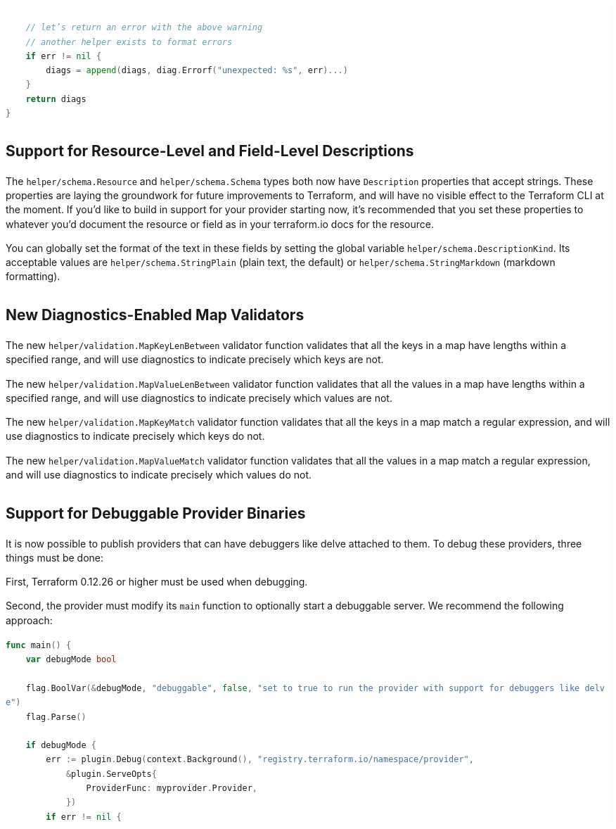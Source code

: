 ```go

    // let’s return an error with the above warning
    // another helper exists to format errors
    if err != nil {
        diags = append(diags, diag.Errorf("unexpected: %s", err)...)
    }
    return diags
}
```

## Support for Resource-Level and Field-Level Descriptions
The `helper/schema.Resource` and `helper/schema.Schema` types both now have
`Description` properties that accept strings. These properties are laying the
groundwork for future improvements to Terraform, and will have no visible
effect to the Terraform CLI at the moment. If you’d like to build in support
for your provider starting now, it’s recommended that you set these properties
to whatever you’d document the resource or field as in your terraform.io docs
for the resource.

You can globally set the format of the text in these fields by setting the
global variable `helper/schema.DescriptionKind`. Its acceptable values are
`helper/schema.StringPlain` (plain text, the default) or
`helper/schema.StringMarkdown` (markdown formatting).

## New Diagnostics-Enabled Map Validators
The new `helper/validation.MapKeyLenBetween` validator function validates that
all the keys in a map have lengths within a specified range, and will use
diagnostics to indicate precisely which keys are not.

The new `helper/validation.MapValueLenBetween` validator function validates
that all the values in a map have lengths within a specified range, and will
use diagnostics to indicate precisely which values are not.

The new `helper/validation.MapKeyMatch` validator function validates that all
the keys in a map match a regular expression, and will use diagnostics to
indicate precisely which keys do not.

The new `helper/validation.MapValueMatch` validator function validates that all
the values in a map match a regular expression, and will use diagnostics to
indicate precisely which values do not.

## Support for Debuggable Provider Binaries
It is now possible to publish providers that can have debuggers like delve
attached to them. To debug these providers, three things must be done:

First, Terraform 0.12.26 or higher must be used when debugging.

Second, the provider must modify its `main` function to optionally start a
debuggable server. We recommend the following approach:

```go
func main() {
    var debugMode bool

    flag.BoolVar(&debugMode, "debuggable", false, "set to true to run the provider with support for debuggers like delve")
    flag.Parse()

    if debugMode {
        err := plugin.Debug(context.Background(), "registry.terraform.io/namespace/provider",
            &plugin.ServeOpts{
                ProviderFunc: myprovider.Provider,
            })
        if err != nil {
```